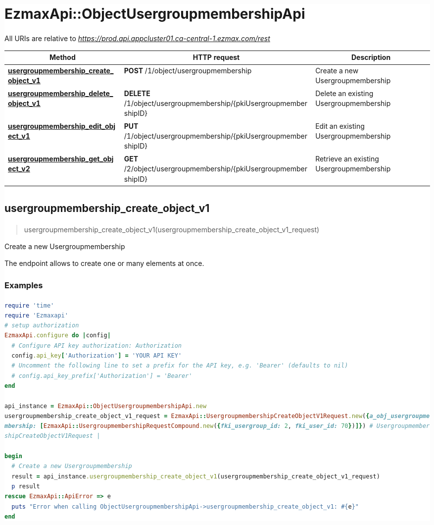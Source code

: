 # EzmaxApi::ObjectUsergroupmembershipApi

All URIs are relative to *https://prod.api.appcluster01.ca-central-1.ezmax.com/rest*

| Method | HTTP request | Description |
| ------ | ------------ | ----------- |
| [**usergroupmembership_create_object_v1**](ObjectUsergroupmembershipApi.md#usergroupmembership_create_object_v1) | **POST** /1/object/usergroupmembership | Create a new Usergroupmembership |
| [**usergroupmembership_delete_object_v1**](ObjectUsergroupmembershipApi.md#usergroupmembership_delete_object_v1) | **DELETE** /1/object/usergroupmembership/{pkiUsergroupmembershipID} | Delete an existing Usergroupmembership |
| [**usergroupmembership_edit_object_v1**](ObjectUsergroupmembershipApi.md#usergroupmembership_edit_object_v1) | **PUT** /1/object/usergroupmembership/{pkiUsergroupmembershipID} | Edit an existing Usergroupmembership |
| [**usergroupmembership_get_object_v2**](ObjectUsergroupmembershipApi.md#usergroupmembership_get_object_v2) | **GET** /2/object/usergroupmembership/{pkiUsergroupmembershipID} | Retrieve an existing Usergroupmembership |


## usergroupmembership_create_object_v1

> <UsergroupmembershipCreateObjectV1Response> usergroupmembership_create_object_v1(usergroupmembership_create_object_v1_request)

Create a new Usergroupmembership

The endpoint allows to create one or many elements at once.

### Examples

```ruby
require 'time'
require 'Ezmaxapi'
# setup authorization
EzmaxApi.configure do |config|
  # Configure API key authorization: Authorization
  config.api_key['Authorization'] = 'YOUR API KEY'
  # Uncomment the following line to set a prefix for the API key, e.g. 'Bearer' (defaults to nil)
  # config.api_key_prefix['Authorization'] = 'Bearer'
end

api_instance = EzmaxApi::ObjectUsergroupmembershipApi.new
usergroupmembership_create_object_v1_request = EzmaxApi::UsergroupmembershipCreateObjectV1Request.new({a_obj_usergroupmembership: [EzmaxApi::UsergroupmembershipRequestCompound.new({fki_usergroup_id: 2, fki_user_id: 70})]}) # UsergroupmembershipCreateObjectV1Request | 

begin
  # Create a new Usergroupmembership
  result = api_instance.usergroupmembership_create_object_v1(usergroupmembership_create_object_v1_request)
  p result
rescue EzmaxApi::ApiError => e
  puts "Error when calling ObjectUsergroupmembershipApi->usergroupmembership_create_object_v1: #{e}"
end
```
